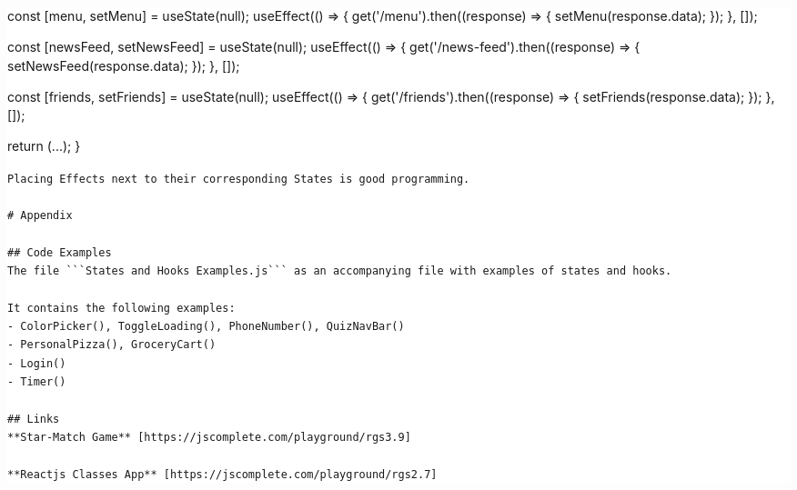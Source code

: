   const [menu, setMenu] = useState(null);
  useEffect(() => {
    get('/menu').then((response) => {
      setMenu(response.data);
    }); }, []);

  const [newsFeed, setNewsFeed] = useState(null);
  useEffect(() => {
    get('/news-feed').then((response) => {
      setNewsFeed(response.data);
    });
  }, []);

  const [friends, setFriends] = useState(null);
  useEffect(() => {
    get('/friends').then((response) => {
      setFriends(response.data);
    });
  }, []);

  return (...);
}
```
Placing Effects next to their corresponding States is good programming.

# Appendix

## Code Examples
The file ```States and Hooks Examples.js``` as an accompanying file with examples of states and hooks.

It contains the following examples:
- ColorPicker(), ToggleLoading(), PhoneNumber(), QuizNavBar()
- PersonalPizza(), GroceryCart()
- Login()
- Timer()

## Links
**Star-Match Game** [https://jscomplete.com/playground/rgs3.9]

**Reactjs Classes App** [https://jscomplete.com/playground/rgs2.7]